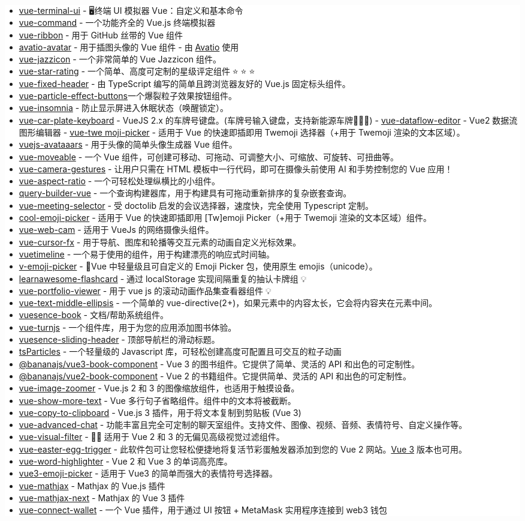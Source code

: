 - [vue-terminal-ui](https://github.com/shershen08/vue-terminal-ui) - 🖥终端 UI 模拟器 Vue：自定义和基本命令
- [vue-command](https://github.com/ndabAP/vue-command) - 一个功能齐全的 Vue.js 终端模拟器
- [vue-ribbon](https://github.com/P3trur0/vue-ribbon) - 用于 GitHub 丝带的 Vue 组件
- [avatio-avatar](https://github.com/trunda/avatio-avatar) - 用于插图头像的 Vue 组件 - 由 [Avatio](https://avatio.cool) 使用
- [vue-jazzicon](https://github.com/man15h/vue-jazzicon) - 一个非常简单的 Vue Jazzicon 组件。
- [vue-star-rating](https://github.com/craigh411/vue-star-rating) - 一个简单、高度可定制的星级评定组件 ⭐️ ⭐️ ⭐️
- [vue-fixed-header](https://github.com/potato4d/vue-fixed-header) - 由 TypeScript 编写的简单且跨浏览器友好的 Vue.js 固定标头组件。
- [vue-particle-effect-buttons](https://github.com/dreambo8563/vue-particle-effect-buttons)一个爆裂粒子效果按钮组件。
- [vue-insomnia](https://github.com/gorbypark/vue-insomnia) - 防止显示屏进入休眠状态（唤醒锁定）。
- [vue-car-plate-keyboard](https://github.com/yimocanxue/vue-car-plate-keyboard) - VueJS 2.x 的车牌号键盘。(车牌号输入键盘，支持新能源车牌🚗🚗🚗) - [vue-dataflow-editor](https://github.com/krthr/vue-dataflow-editor) - Vue2 数据流图形编辑器 - [vue-twe moji-picker](https://github.com/kevinfaguiar/vue-twemoji-picker) - 适用于 Vue 的快速即插即用 Twemoji 选择器（+用于 Twemoji 渲染的文本区域）。
- [vuejs-avataaars](https://github.com/orgordin/vuejs-avataaars) - 用于头像的简单头像生成器 Vue 组件。
- [vue-moveable](https://github.com/probil/vue-moveable) - 一个 Vue 组件，可创建可移动、可拖动、可调整大小、可缩放、可旋转、可扭曲等。
- [vue-camera-gestures](https://github.com/danielelkington/vue-camera-gestures) - 让用户只需在 HTML 模板中一行代码，即可在摄像头前使用 AI 和手势控制您的 Vue 应用！
- [vue-aspect-ratio](https://github.com/albertodeago/vue-aspect-ratio) - 一个可轻松处理纵横比的小组件。
- [query-builder-vue](https://github.com/rtucek/vue-query-builder) - 一个查询构建器库，用于构建具有可拖动重新排序的复杂嵌套查询。
- [vue-meeting-selector](https://github.com/IneoO/vue-meeting-selector) - 受 doctolib 启发的会议选择器，速度快，完全使用 Typescript 定制。
- [cool-emoji-picker](https://github.com/kevinfaguiar/cool-emoji-picker) - 适用于 Vue 的快速即插即用 [Tw]emoji Picker（+用于 Twemoji 渲染的文本区域）组件。
- [vue-web-cam](https://github.com/VinceG/vue-web-cam) - 适用于 VueJs 的网络摄像头组件。
- [vue-cursor-fx](https://github.com/LuXDAmore/vue-cursor-fx) - 用于导航、图库和轮播等交互元素的动画自定义光标效果。
- [vuetimeline](https://github.com/growthbunker/vuetimeline) - 一个易于使用的组件，用于构建漂亮的响应式时间轴。
- [v-emoji-picker](https://github.com/joaoeudes7/v-emoji-picker) - :star2:Vue 中轻量级且可自定义的 Emoji Picker 包，使用原生 emojis（unicode）。
- [learnawesome-flashcard](https://github.com/learn-awesome/flashcard) - 通过 localStorage 实现间隔重复的抽认卡牌组 :bulb:
- [vue-portfolio-viewer](https://github.com/MelihAltintas/vue-portfolio-viewer.git) - 用于 vue js 的滚动动画作品集查看器组件 :bulb:
- [vue-text-middle-ellipsis](https://github.com/Tardigrada777/vue-text-middle-ellipsis) - 一个简单的 vue-directive(2+)，如果元素中的内容太长，它会将内容夹在元素中间。
- [vuesence-book](https://github.com/altrusl/vuesence-book) - 文档/帮助系统组件。
- [vue-turnjs](https://github.com/Reidond/vue-turnjs) - 一个组件库，用于为您的应用添加图书体验。
- [vuesence-sliding-header](https://github.com/altrusl/vuesence-sliding-header) - 顶部导航栏的滑动标题。
- [tsParticles](https://github.com/matteobruni/tsparticles) - 一个轻量级的 Javascript 库，可轻松创建高度可配置且可交互的粒子动画
- [@bananajs/vue3-book-component](https://github.com/bananajs-is-already-taken/vue3-book-component) - Vue 3 的图书组件。它提供了简单、灵活的 API 和出色的可定制性。
- [@bananajs/vue2-book-component](https://github.com/bananajs-is-already-taken/vue2-book-component) - Vue 2 的书籍组件。它提供简单、灵活的 API 和出色的可定制性。
- [vue-image-zoomer](https://github.com/samjonesigd/vue-image-zoomer) - Vue.js 2 和 3 的图像缩放组件，也适用于触摸设备。
- [vue-show-more-text](https://github.com/limlt/vue-show-more-text) - Vue 多行句子省略组件。组件中的文本将被截断。
- [vue-copy-to-clipboard](https://github.com/meforma/vue-copy-to-clipboard) - Vue.js 3 插件，用于将文本复制到剪贴板 (Vue 3)
- [vue-advanced-chat](https://github.com/antoine92190/vue-advanced-chat) - 功能丰富且完全可定制的聊天室组件。支持文件、图像、视频、音频、表情符号、自定义操作等。
- [vue-visual-filter](https://github.com/obadakhalili/vue-visual-filter) - 🕵️‍♂️ 适用于 Vue 2 和 3 的无偏见高级视觉过滤组件。
- [vue-easter-egg-trigger](https://github.com/webdevnerdstuff/vue-easter-egg-trigger) - 此软件包可让您轻松便捷地将复活节彩蛋触发器添加到您的 Vue 2 网站。[Vue 3](https://github.com/webdevnerdstuff/vue3-easter-egg-trigger) 版本也可用。
- [vue-word-highlighter](https://github.com/kawamataryo/vue-word-highlighter) - Vue 2 和 Vue 3 的单词高亮库。
- [vue3-emoji-picker](https://github.com/delowardev/vue3-emoji-picker) - 适用于 Vue3 的简单而强大的表情符号选择器。
- [vue-mathjax](https://github.com/justforuse/vue-mathjax) - Mathjax 的 Vue.js 插件
- [vue-mathjax-next](https://github.com/justforuse/vue-mathjax-next) - Mathjax 的 Vue 3 插件
- [vue-connect-wallet](https://github.com/neelansh15/vue-connect-wallet) - 一个 Vue 插件，用于通过 UI 按钮 + MetaMask 实用程序连接到 web3 钱包